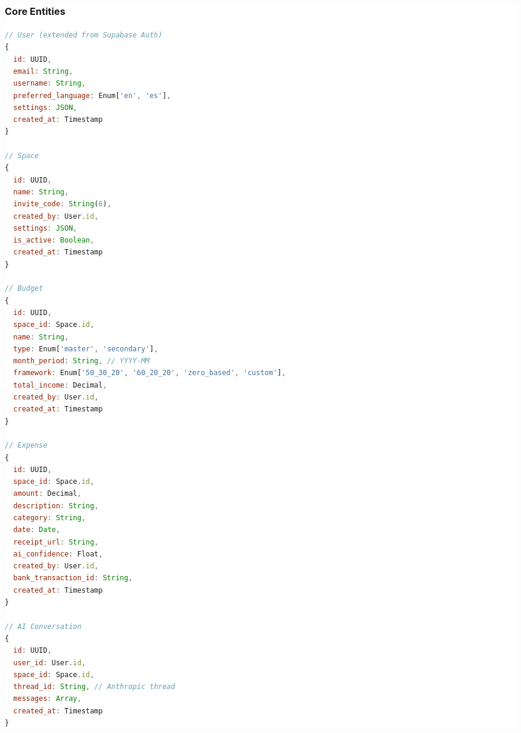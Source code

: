 ### Core Entities

```javascript
// User (extended from Supabase Auth)
{
  id: UUID,
  email: String,
  username: String,
  preferred_language: Enum['en', 'es'],
  settings: JSON,
  created_at: Timestamp
}

// Space
{
  id: UUID,
  name: String,
  invite_code: String(6),
  created_by: User.id,
  settings: JSON,
  is_active: Boolean,
  created_at: Timestamp
}

// Budget
{
  id: UUID,
  space_id: Space.id,
  name: String,
  type: Enum['master', 'secondary'],
  month_period: String, // YYYY-MM
  framework: Enum['50_30_20', '60_20_20', 'zero_based', 'custom'],
  total_income: Decimal,
  created_by: User.id,
  created_at: Timestamp
}

// Expense
{
  id: UUID,
  space_id: Space.id,
  amount: Decimal,
  description: String,
  category: String,
  date: Date,
  receipt_url: String,
  ai_confidence: Float,
  created_by: User.id,
  bank_transaction_id: String,
  created_at: Timestamp
}

// AI Conversation
{
  id: UUID,
  user_id: User.id,
  space_id: Space.id,
  thread_id: String, // Anthropic thread
  messages: Array,
  created_at: Timestamp
}
```
